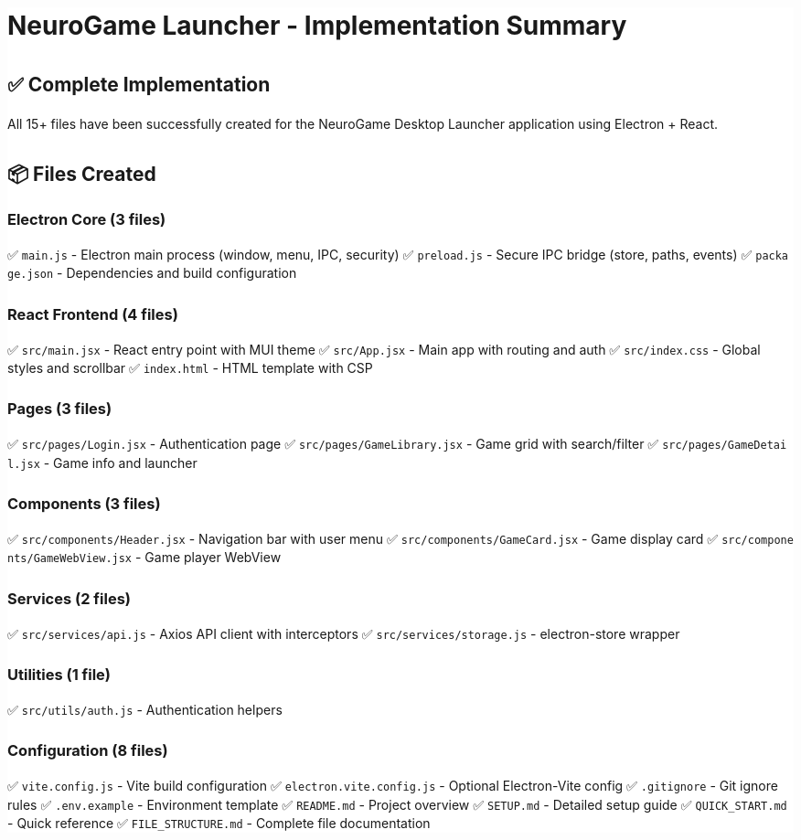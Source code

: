 # NeuroGame Launcher - Implementation Summary

## ✅ Complete Implementation

All 15+ files have been successfully created for the NeuroGame Desktop Launcher application using Electron + React.

## 📦 Files Created

### Electron Core (3 files)
✅ `main.js` - Electron main process (window, menu, IPC, security)
✅ `preload.js` - Secure IPC bridge (store, paths, events)
✅ `package.json` - Dependencies and build configuration

### React Frontend (4 files)
✅ `src/main.jsx` - React entry point with MUI theme
✅ `src/App.jsx` - Main app with routing and auth
✅ `src/index.css` - Global styles and scrollbar
✅ `index.html` - HTML template with CSP

### Pages (3 files)
✅ `src/pages/Login.jsx` - Authentication page
✅ `src/pages/GameLibrary.jsx` - Game grid with search/filter
✅ `src/pages/GameDetail.jsx` - Game info and launcher

### Components (3 files)
✅ `src/components/Header.jsx` - Navigation bar with user menu
✅ `src/components/GameCard.jsx` - Game display card
✅ `src/components/GameWebView.jsx` - Game player WebView

### Services (2 files)
✅ `src/services/api.js` - Axios API client with interceptors
✅ `src/services/storage.js` - electron-store wrapper

### Utilities (1 file)
✅ `src/utils/auth.js` - Authentication helpers

### Configuration (8 files)
✅ `vite.config.js` - Vite build configuration
✅ `electron.vite.config.js` - Optional Electron-Vite config
✅ `.gitignore` - Git ignore rules
✅ `.env.example` - Environment template
✅ `README.md` - Project overview
✅ `SETUP.md` - Detailed setup guide
✅ `QUICK_START.md` - Quick reference
✅ `FILE_STRUCTURE.md` - Complete file documentation

